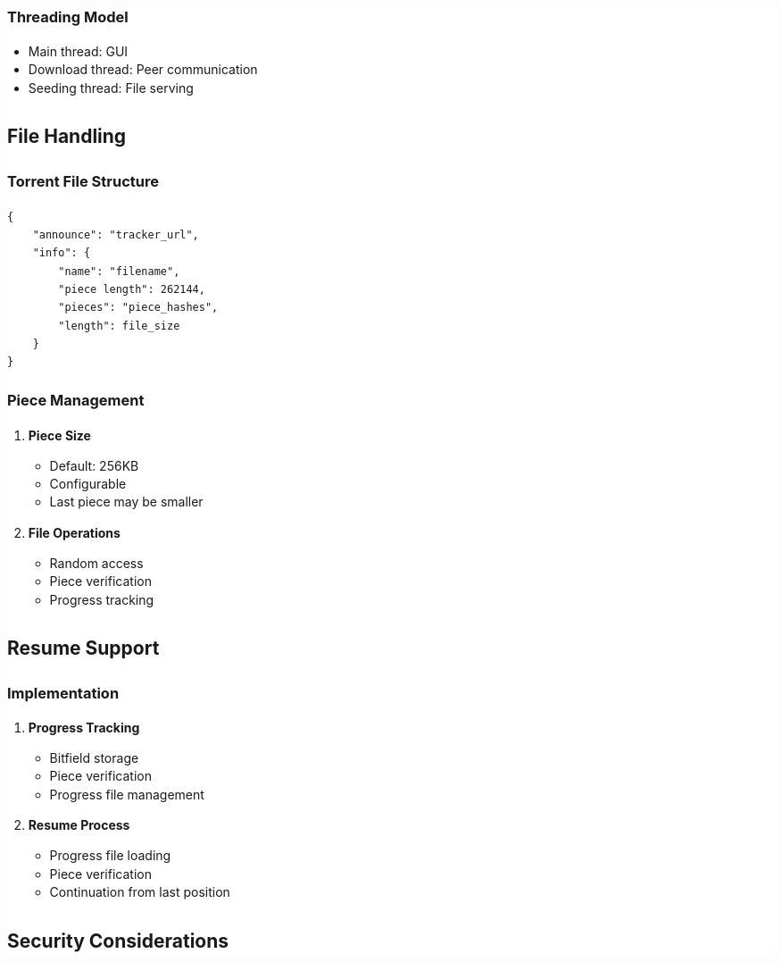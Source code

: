 ### Threading Model

- Main thread: GUI
- Download thread: Peer communication
- Seeding thread: File serving

## File Handling

### Torrent File Structure

```
{
    "announce": "tracker_url",
    "info": {
        "name": "filename",
        "piece length": 262144,
        "pieces": "piece_hashes",
        "length": file_size
    }
}
```

### Piece Management

1. **Piece Size**

   - Default: 256KB
   - Configurable
   - Last piece may be smaller

2. **File Operations**
   - Random access
   - Piece verification
   - Progress tracking

## Resume Support

### Implementation

1. **Progress Tracking**

   - Bitfield storage
   - Piece verification
   - Progress file management

2. **Resume Process**
   - Progress file loading
   - Piece verification
   - Continuation from last position

## Security Considerations
